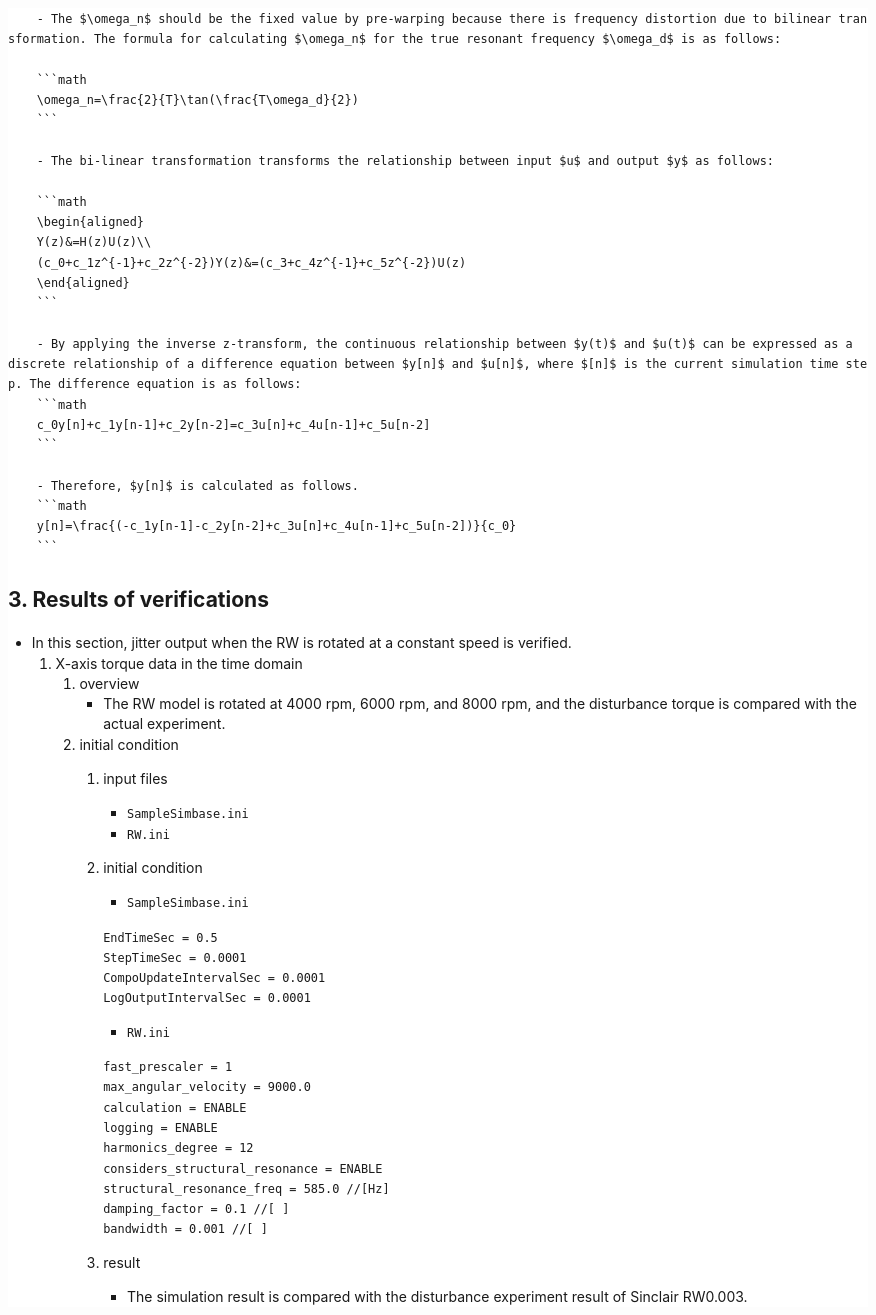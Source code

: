         - The $\omega_n$ should be the fixed value by pre-warping because there is frequency distortion due to bilinear transformation. The formula for calculating $\omega_n$ for the true resonant frequency $\omega_d$ is as follows:

        ```math
        \omega_n=\frac{2}{T}\tan(\frac{T\omega_d}{2})
        ```

        - The bi-linear transformation transforms the relationship between input $u$ and output $y$ as follows:

        ```math
        \begin{aligned}
        Y(z)&=H(z)U(z)\\
        (c_0+c_1z^{-1}+c_2z^{-2})Y(z)&=(c_3+c_4z^{-1}+c_5z^{-2})U(z)
        \end{aligned}
        ```

        - By applying the inverse z-transform, the continuous relationship between $y(t)$ and $u(t)$ can be expressed as a  discrete relationship of a difference equation between $y[n]$ and $u[n]$, where $[n]$ is the current simulation time step. The difference equation is as follows:
        ```math
        c_0y[n]+c_1y[n-1]+c_2y[n-2]=c_3u[n]+c_4u[n-1]+c_5u[n-2]
        ```

        - Therefore, $y[n]$ is calculated as follows.
        ```math
        y[n]=\frac{(-c_1y[n-1]-c_2y[n-2]+c_3u[n]+c_4u[n-1]+c_5u[n-2])}{c_0}
        ```

## 3. Results of verifications
- In this section, jitter output when the RW is rotated at a constant speed is verified.
    1. X-axis torque data in the time domain 
        1. overview
            -   The RW model is rotated at 4000 rpm, 6000 rpm, and 8000 rpm, and the disturbance torque is compared with the actual experiment.
        2. initial condition
            1. input files
                - `SampleSimbase.ini`
                - `RW.ini`
            2. initial condition
                - `SampleSimbase.ini`
                ```
                EndTimeSec = 0.5
                StepTimeSec = 0.0001
                CompoUpdateIntervalSec = 0.0001
                LogOutputIntervalSec = 0.0001
                ```

                - `RW.ini`
                ```
                fast_prescaler = 1
                max_angular_velocity = 9000.0
                calculation = ENABLE
                logging = ENABLE
                harmonics_degree = 12
                considers_structural_resonance = ENABLE
                structural_resonance_freq = 585.0 //[Hz]
                damping_factor = 0.1 //[ ]
                bandwidth = 0.001 //[ ]
                ```
            3. result
                - The simulation result is compared with the disturbance experiment result of Sinclair RW0.003.
                <div align="center">